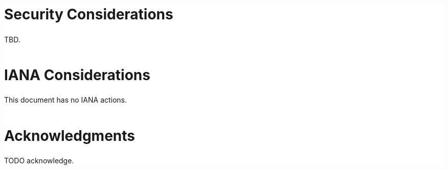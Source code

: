 

# Security Considerations

TBD.


# IANA Considerations

This document has no IANA actions.


# Acknowledgments

TODO acknowledge.
